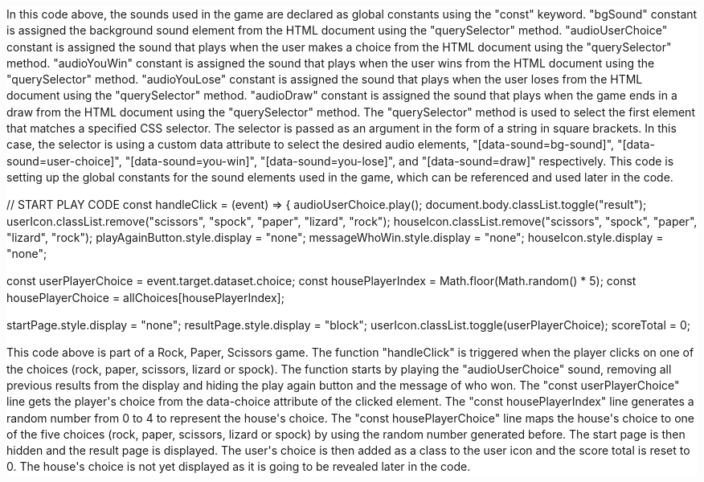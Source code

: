 
In this code above, the sounds used in the game are declared as global constants using the "const" keyword.
"bgSound" constant is assigned the background sound element from the HTML document using the "querySelector" method.
"audioUserChoice" constant is assigned the sound that plays when the user makes a choice from the HTML document using the "querySelector" method.
"audioYouWin" constant is assigned the sound that plays when the user wins from the HTML document using the "querySelector" method.
"audioYouLose" constant is assigned the sound that plays when the user loses from the HTML document using the "querySelector" method.
"audioDraw" constant is assigned the sound that plays when the game ends in a draw from the HTML document using the "querySelector" method.
The "querySelector" method is used to select the first element that matches a specified CSS selector. The selector is passed as an argument in the form of a string in square brackets. In this case, the selector is using a custom data attribute to select the desired audio elements, "[data-sound=bg-sound]", "[data-sound=user-choice]", "[data-sound=you-win]", "[data-sound=you-lose]", and "[data-sound=draw]" respectively.
This code is setting up the global constants for the sound elements used in the game, which can be referenced and used later in the code.

// START PLAY CODE
const handleClick = (event) => {
  audioUserChoice.play();
  document.body.classList.toggle("result");
  userIcon.classList.remove("scissors", "spock", "paper", "lizard", "rock");
  houseIcon.classList.remove("scissors", "spock", "paper", "lizard", "rock");
  playAgainButton.style.display = "none";
  messageWhoWin.style.display = "none";
  houseIcon.style.display = "none";


  const userPlayerChoice = event.target.dataset.choice;
  const housePlayerIndex = Math.floor(Math.random() * 5);
  const housePlayerChoice = allChoices[housePlayerIndex];


  startPage.style.display = "none";
  resultPage.style.display = "block";
  userIcon.classList.toggle(userPlayerChoice);
  scoreTotal = 0;


This code above is part of a Rock, Paper, Scissors game. The function "handleClick" is triggered when the player clicks on one of the choices (rock, paper, scissors, lizard or spock). The function starts by playing the "audioUserChoice" sound, removing all previous results from the display and hiding the play again button and the message of who won.
The "const userPlayerChoice" line gets the player's choice from the data-choice attribute of the clicked element. The "const housePlayerIndex" line generates a random number from 0 to 4 to represent the house's choice. The "const housePlayerChoice" line maps the house's choice to one of the five choices (rock, paper, scissors, lizard or spock) by using the random number generated before.
The start page is then hidden and the result page is displayed. The user's choice is then added as a class to the user icon and the score total is reset to 0. The house's choice is not yet displayed as it is going to be revealed later in the code.
